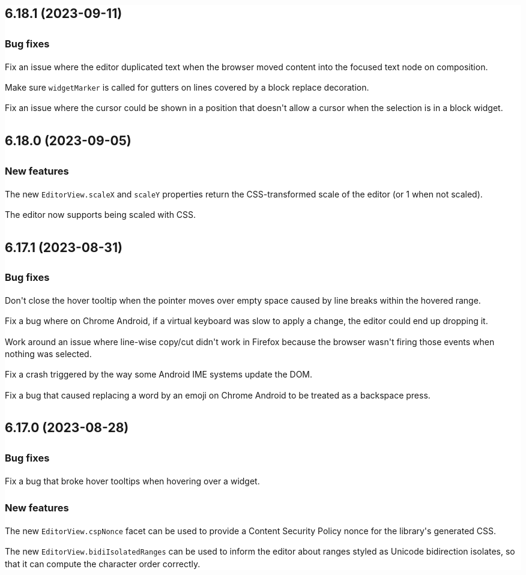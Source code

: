 ## 6.18.1 (2023-09-11)

### Bug fixes

Fix an issue where the editor duplicated text when the browser moved content into the focused text node on composition.

Make sure `widgetMarker` is called for gutters on lines covered by a block replace decoration.

Fix an issue where the cursor could be shown in a position that doesn't allow a cursor when the selection is in a block widget.

## 6.18.0 (2023-09-05)

### New features

The new `EditorView.scaleX` and `scaleY` properties return the CSS-transformed scale of the editor (or 1 when not scaled).

The editor now supports being scaled with CSS.

## 6.17.1 (2023-08-31)

### Bug fixes

Don't close the hover tooltip when the pointer moves over empty space caused by line breaks within the hovered range.

Fix a bug where on Chrome Android, if a virtual keyboard was slow to apply a change, the editor could end up dropping it.

Work around an issue where line-wise copy/cut didn't work in Firefox because the browser wasn't firing those events when nothing was selected.

Fix a crash triggered by the way some Android IME systems update the DOM.

Fix a bug that caused replacing a word by an emoji on Chrome Android to be treated as a backspace press.

## 6.17.0 (2023-08-28)

### Bug fixes

Fix a bug that broke hover tooltips when hovering over a widget.

### New features

The new `EditorView.cspNonce` facet can be used to provide a Content Security Policy nonce for the library's generated CSS.

The new `EditorView.bidiIsolatedRanges` can be used to inform the editor about ranges styled as Unicode bidirection isolates, so that it can compute the character order correctly.
